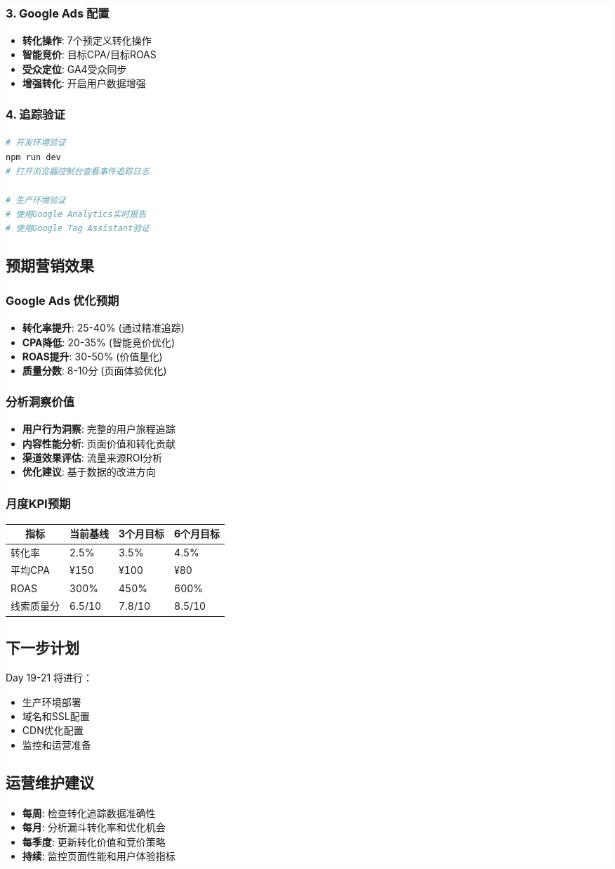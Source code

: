 ### 3. Google Ads 配置
- **转化操作**: 7个预定义转化操作
- **智能竞价**: 目标CPA/目标ROAS
- **受众定位**: GA4受众同步
- **增强转化**: 开启用户数据增强

### 4. 追踪验证
```bash
# 开发环境验证
npm run dev
# 打开浏览器控制台查看事件追踪日志

# 生产环境验证
# 使用Google Analytics实时报告
# 使用Google Tag Assistant验证
```

## 预期营销效果

### Google Ads 优化预期
- **转化率提升**: 25-40% (通过精准追踪)
- **CPA降低**: 20-35% (智能竞价优化)
- **ROAS提升**: 30-50% (价值量化)
- **质量分数**: 8-10分 (页面体验优化)

### 分析洞察价值
- **用户行为洞察**: 完整的用户旅程追踪
- **内容性能分析**: 页面价值和转化贡献
- **渠道效果评估**: 流量来源ROI分析
- **优化建议**: 基于数据的改进方向

### 月度KPI预期
| 指标 | 当前基线 | 3个月目标 | 6个月目标 |
|------|----------|-----------|-----------|
| 转化率 | 2.5% | 3.5% | 4.5% |
| 平均CPA | ¥150 | ¥100 | ¥80 |
| ROAS | 300% | 450% | 600% |
| 线索质量分 | 6.5/10 | 7.8/10 | 8.5/10 |

## 下一步计划
Day 19-21 将进行：
- 生产环境部署
- 域名和SSL配置
- CDN优化配置
- 监控和运营准备

## 运营维护建议
- **每周**: 检查转化追踪数据准确性
- **每月**: 分析漏斗转化率和优化机会
- **每季度**: 更新转化价值和竞价策略
- **持续**: 监控页面性能和用户体验指标